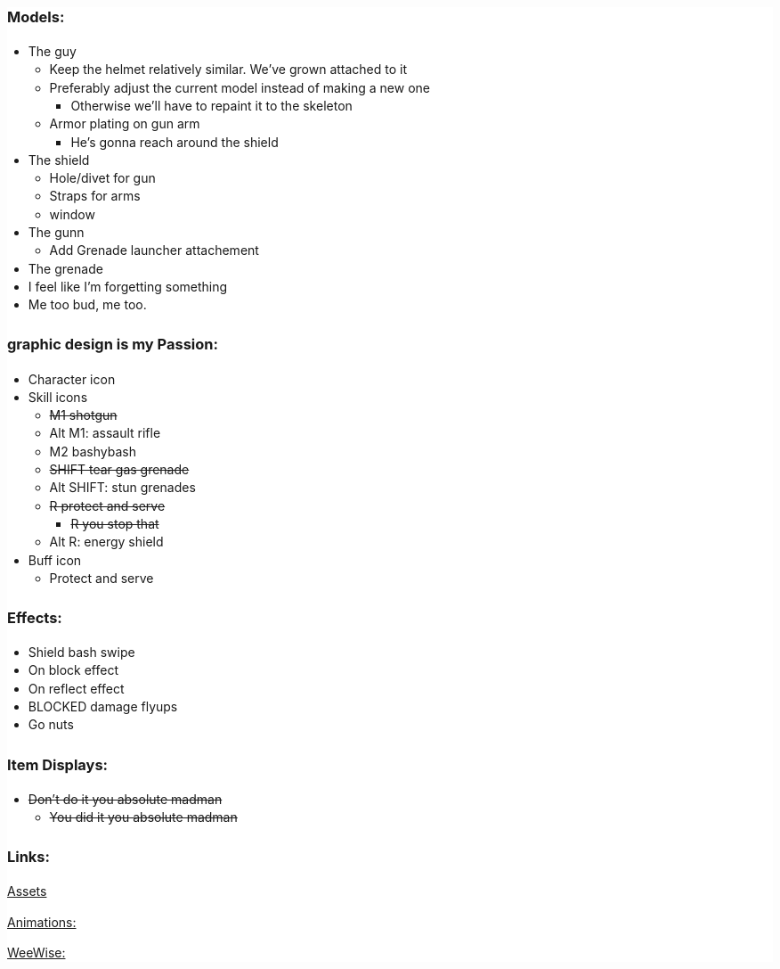 ### Models:

- The guy
    - Keep the helmet relatively similar. We’ve grown attached to it
    - Preferably adjust the current model instead of making a new one
        - Otherwise we’ll have to repaint it to the skeleton
    - Armor plating on gun arm
        - He’s gonna reach around the shield
- The shield
    - Hole/divet for gun
    - Straps for arms
    - window
- The gunn
    - Add Grenade launcher attachement
- The grenade
- I feel like I’m forgetting something
- Me too bud, me too.

### graphic design is my Passion:

- Character icon
- Skill icons
    - ~~M1 shotgun~~
    - Alt M1: assault rifle
    - M2 bashybash
    - ~~SHIFT tear gas grenade~~
    - Alt SHIFT: stun grenades
    - ~~R protect and serve~~
        - ~~R you stop that~~
    - Alt R: energy shield
- Buff icon
    - Protect and serve

### Effects:

- Shield bash swipe
- On block effect
- On reflect effect
- BLOCKED damage flyups
- Go nuts

### Item Displays:

- ~~Don’t do it you absolute madman~~
    - ~~You did it you absolute madman~~

### Links:

[Assets](#_ao9lehpmdl1g)

[Animations:](#_u8r7mhc23v6p)

[WeeWise:](#_kjsyu0gvzwuu)
